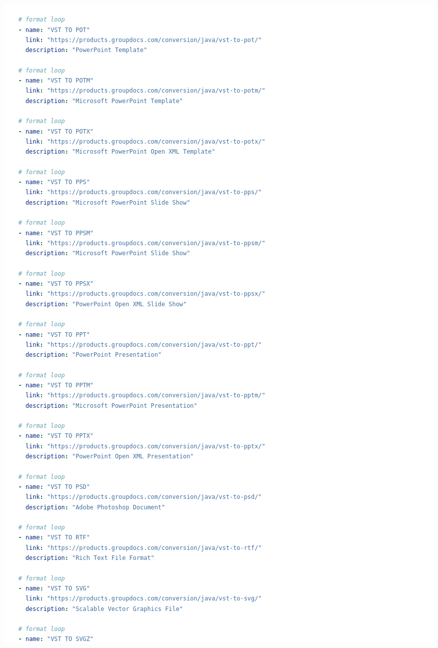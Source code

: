 ```yaml

    # format loop
    - name: "VST TO POT"
      link: "https://products.groupdocs.com/conversion/java/vst-to-pot/"
      description: "PowerPoint Template"

    # format loop
    - name: "VST TO POTM"
      link: "https://products.groupdocs.com/conversion/java/vst-to-potm/"
      description: "Microsoft PowerPoint Template"

    # format loop
    - name: "VST TO POTX"
      link: "https://products.groupdocs.com/conversion/java/vst-to-potx/"
      description: "Microsoft PowerPoint Open XML Template"

    # format loop
    - name: "VST TO PPS"
      link: "https://products.groupdocs.com/conversion/java/vst-to-pps/"
      description: "Microsoft PowerPoint Slide Show"

    # format loop
    - name: "VST TO PPSM"
      link: "https://products.groupdocs.com/conversion/java/vst-to-ppsm/"
      description: "Microsoft PowerPoint Slide Show"

    # format loop
    - name: "VST TO PPSX"
      link: "https://products.groupdocs.com/conversion/java/vst-to-ppsx/"
      description: "PowerPoint Open XML Slide Show"

    # format loop
    - name: "VST TO PPT"
      link: "https://products.groupdocs.com/conversion/java/vst-to-ppt/"
      description: "PowerPoint Presentation"

    # format loop
    - name: "VST TO PPTM"
      link: "https://products.groupdocs.com/conversion/java/vst-to-pptm/"
      description: "Microsoft PowerPoint Presentation"

    # format loop
    - name: "VST TO PPTX"
      link: "https://products.groupdocs.com/conversion/java/vst-to-pptx/"
      description: "PowerPoint Open XML Presentation"

    # format loop
    - name: "VST TO PSD"
      link: "https://products.groupdocs.com/conversion/java/vst-to-psd/"
      description: "Adobe Photoshop Document"

    # format loop
    - name: "VST TO RTF"
      link: "https://products.groupdocs.com/conversion/java/vst-to-rtf/"
      description: "Rich Text File Format"

    # format loop
    - name: "VST TO SVG"
      link: "https://products.groupdocs.com/conversion/java/vst-to-svg/"
      description: "Scalable Vector Graphics File"

    # format loop
    - name: "VST TO SVGZ"
```